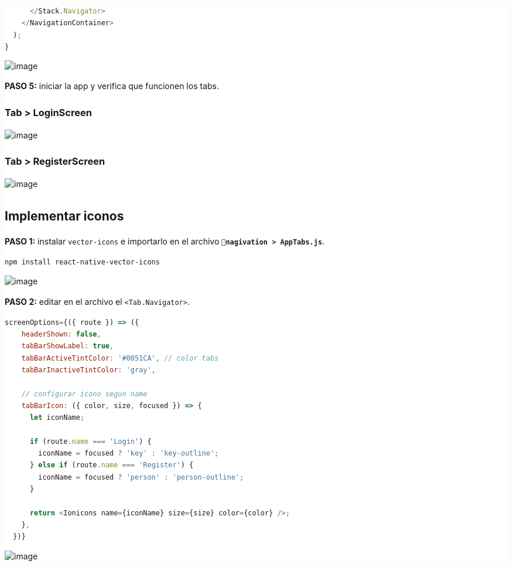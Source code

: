 ```js
      </Stack.Navigator>
    </NavigationContainer>
  );
}
```

<img width="1927" height="1027" alt="image" src="https://github.com/user-attachments/assets/02891037-5c56-4ad7-a6fc-5fe0d60cf1b9" />

**PASO 5:** iniciar la app y verifica que funcionen los tabs.

### Tab > LoginScreen 
<img width="464" height="820" alt="image" src="https://github.com/user-attachments/assets/e735a068-0d4d-4329-b855-33382f04dfa6" />

### Tab > RegisterScreen 
<img width="458" height="816" alt="image" src="https://github.com/user-attachments/assets/9297a797-b155-4046-bfa4-aec563bf736f" />

## Implementar iconos

**PASO 1:** instalar `vector-icons` e importarlo en el archivo **`📁nagivation > AppTabs.js`**.
```code
npm install react-native-vector-icons
```

<img width="1927" height="1027" alt="image" src="https://github.com/user-attachments/assets/ab35968a-7ffc-46b5-8467-fae8b596e742" />


**PASO 2:** editar en el archivo el `<Tab.Navigator>`.

```js
screenOptions={({ route }) => ({
    headerShown: false,
    tabBarShowLabel: true,
    tabBarActiveTintColor: '#0051CA', // color tabs
    tabBarInactiveTintColor: 'gray',

    // configurar icono segun name
    tabBarIcon: ({ color, size, focused }) => {
      let iconName;

      if (route.name === 'Login') {
        iconName = focused ? 'key' : 'key-outline';
      } else if (route.name === 'Register') {
        iconName = focused ? 'person' : 'person-outline';
      }

      return <Ionicons name={iconName} size={size} color={color} />;
    },
  })}  
```

<img width="1927" height="1087" alt="image" src="https://github.com/user-attachments/assets/9226d298-b8ad-4029-8e26-c439643a447e" />
